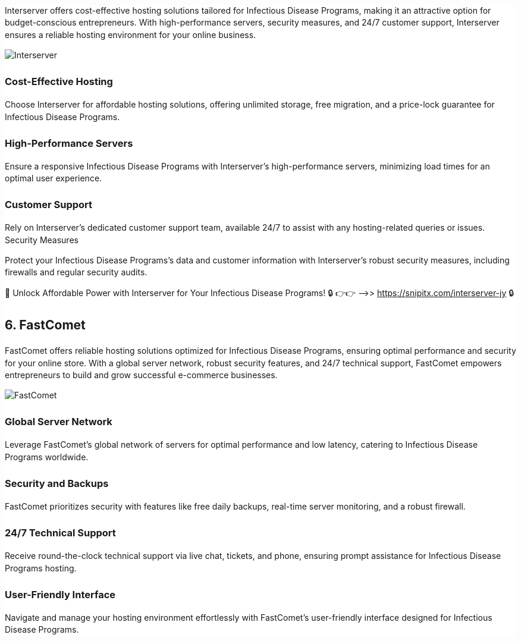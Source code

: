 Interserver offers cost-effective hosting solutions tailored for Infectious Disease Programs, making it an attractive option for budget-conscious entrepreneurs. With high-performance servers, security measures, and 24/7 customer support, Interserver ensures a reliable hosting environment for your online business.

![Interserver](https://i.imgur.com/OM5dOEW.jpeg "Interserver Hosting")

### Cost-Effective Hosting
Choose Interserver for affordable hosting solutions, offering unlimited storage, free migration, and a price-lock guarantee for Infectious Disease Programs.

### High-Performance Servers
Ensure a responsive Infectious Disease Programs with Interserver’s high-performance servers, minimizing load times for an optimal user experience.

### Customer Support
Rely on Interserver’s dedicated customer support team, available 24/7 to assist with any hosting-related queries or issues.
Security Measures

Protect your Infectious Disease Programs’s data and customer information with Interserver’s robust security measures, including firewalls and regular security audits.

💸 Unlock Affordable Power with Interserver for Your Infectious Disease Programs! 🔒
👉👉 -->> https://snipitx.com/interserver-jy 🔒

## 6. FastComet

FastComet offers reliable hosting solutions optimized for Infectious Disease Programs, ensuring optimal performance and security for your online store. With a global server network, robust security features, and 24/7 technical support, FastComet empowers entrepreneurs to build and grow successful e-commerce businesses.

![FastComet](https://i.imgur.com/7qgXuWp.png "FastComet Hosting")

### Global Server Network
Leverage FastComet’s global network of servers for optimal performance and low latency, catering to Infectious Disease Programs worldwide.

### Security and Backups
FastComet prioritizes security with features like free daily backups, real-time server monitoring, and a robust firewall.

### 24/7 Technical Support
Receive round-the-clock technical support via live chat, tickets, and phone, ensuring prompt assistance for Infectious Disease Programs hosting.

### User-Friendly Interface
Navigate and manage your hosting environment effortlessly with FastComet’s user-friendly interface designed for Infectious Disease Programs.
